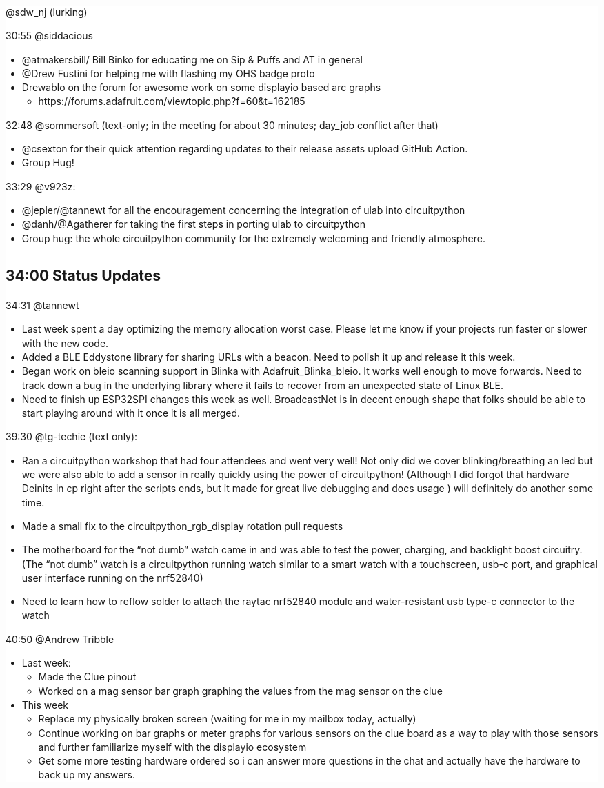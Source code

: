 
@sdw_nj (lurking)


30:55 @siddacious
* @atmakersbill/ Bill Binko for educating me on Sip & Puffs and AT in general
* @Drew Fustini for helping me with flashing my OHS badge proto
* Drewablo on the forum for awesome work on some displayio based arc graphs
   * https://forums.adafruit.com/viewtopic.php?f=60&t=162185


32:48 @sommersoft (text-only; in the meeting for about 30 minutes; day_job conflict after that)
* @csexton for their quick attention regarding updates to their release assets upload GitHub Action.
* Group Hug!


33:29 @v923z:
*  @jepler/@tannewt for all the encouragement concerning the integration of ulab into circuitpython
* @danh/@Agatherer for taking the first steps in porting ulab to circuitpython
* Group hug: the whole circuitpython community for the extremely welcoming and friendly atmosphere.
## 34:00 Status Updates
34:31 @tannewt
* Last week spent a day optimizing the memory allocation worst case. Please let me know if your projects run faster or slower with the new code.
* Added a BLE Eddystone library for sharing URLs with a beacon. Need to polish it up and release it this week.
* Began work on bleio scanning support in Blinka with Adafruit_Blinka_bleio. It works well enough to move forwards. Need to track down a bug in the underlying library where it fails to recover from an unexpected state of Linux BLE.
* Need to finish up ESP32SPI changes this week as well. BroadcastNet is in decent enough shape that folks should be able to start playing around with it once it is all merged.


39:30 @tg-techie (text only):
* Ran a circuitpython workshop that had four attendees and went very well! Not only did we cover blinking/breathing an led but we were also able to add a sensor in really quickly using the power of circuitpython! (Although I did forgot that hardware Deinits in cp right after the scripts ends, but it made for great live debugging and docs usage ) will definitely do another some time.
* Made a small fix to the circuitpython_rgb_display rotation pull requests 


* The motherboard for the “not dumb” watch came in and was able to test the power, charging, and backlight boost circuitry. (The “not dumb” watch is a circuitpython running watch similar to a smart watch with a touchscreen, usb-c port, and graphical user interface running on the nrf52840)
* Need to learn how to reflow solder to attach the raytac nrf52840 module and water-resistant usb type-c connector to the watch


40:50 @Andrew Tribble
* Last week:
   * Made the Clue pinout
   * Worked on a mag sensor bar graph graphing the values from the mag sensor on the clue
* This week
   * Replace my physically broken screen (waiting for me in my mailbox today, actually)
   * Continue working on bar graphs or meter graphs for various sensors on the clue board as a way to play with those sensors and further familiarize myself with the displayio ecosystem
   * Get some more testing hardware ordered so i can answer more questions in the chat and actually have the hardware to back up my answers.
